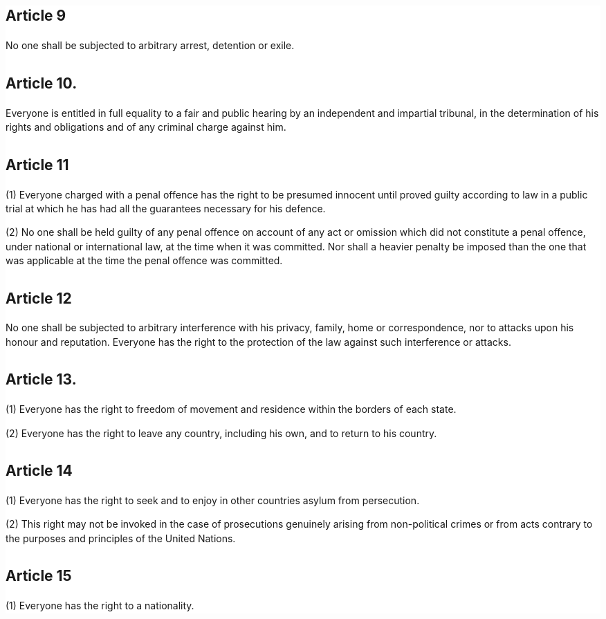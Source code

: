 Article 9
---------

No one shall be subjected to arbitrary arrest, detention or exile.

Article 10.
-----------

Everyone is entitled in full equality to a fair and public hearing by an
independent and impartial tribunal, in the determination of his rights
and obligations and of any criminal charge against him.

Article 11
----------

(1) Everyone charged with a penal offence has the right to be presumed
innocent until proved guilty according to law in a public trial at which
he has had all the guarantees necessary for his defence.

(2) No one shall be held guilty of any penal offence on account of any
act or omission which did not constitute a penal offence, under national
or international law, at the time when it was committed. Nor shall a
heavier penalty be imposed than the one that was applicable at the time
the penal offence was committed.

Article 12
----------

No one shall be subjected to arbitrary interference with his privacy,
family, home or correspondence, nor to attacks upon his honour and
reputation. Everyone has the right to the protection of the law against
such interference or attacks.

Article 13.
-----------

(1) Everyone has the right to freedom of movement and residence within
the borders of each state.

(2) Everyone has the right to leave any country, including his own, and
to return to his country.

Article 14
----------

(1) Everyone has the right to seek and to enjoy in other countries
asylum from persecution.

(2) This right may not be invoked in the case of prosecutions genuinely
arising from non-political crimes or from acts contrary to the purposes
and principles of the United Nations.

Article 15
----------

(1) Everyone has the right to a nationality.
